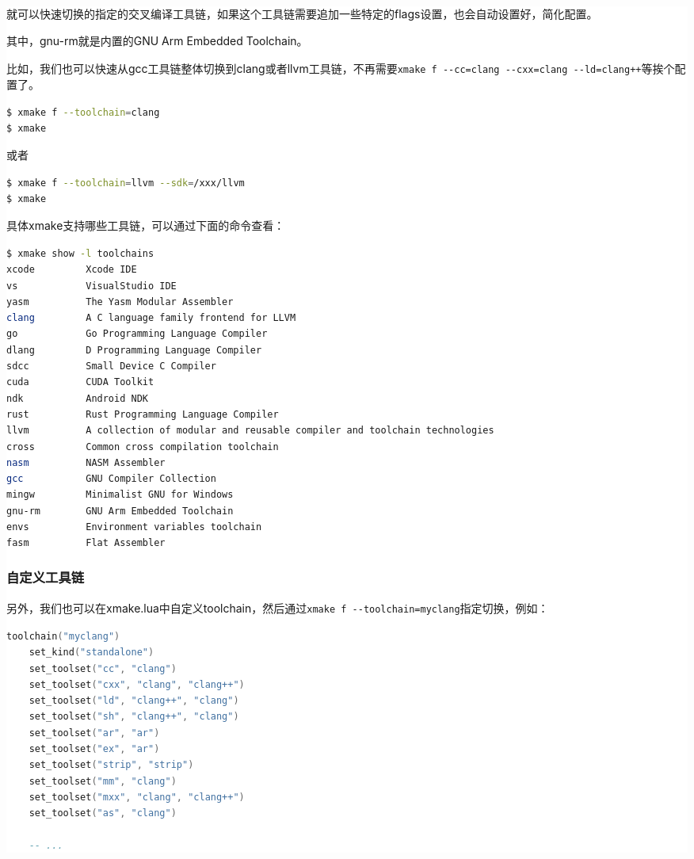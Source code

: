 就可以快速切换的指定的交叉编译工具链，如果这个工具链需要追加一些特定的flags设置，也会自动设置好，简化配置。

其中，gnu-rm就是内置的GNU Arm Embedded Toolchain。

比如，我们也可以快速从gcc工具链整体切换到clang或者llvm工具链，不再需要`xmake f --cc=clang --cxx=clang --ld=clang++`等挨个配置了。

```sh
$ xmake f --toolchain=clang
$ xmake
```

或者

```sh
$ xmake f --toolchain=llvm --sdk=/xxx/llvm
$ xmake
```

具体xmake支持哪些工具链，可以通过下面的命令查看：

```sh
$ xmake show -l toolchains
xcode         Xcode IDE
vs            VisualStudio IDE
yasm          The Yasm Modular Assembler
clang         A C language family frontend for LLVM
go            Go Programming Language Compiler
dlang         D Programming Language Compiler
sdcc          Small Device C Compiler
cuda          CUDA Toolkit
ndk           Android NDK
rust          Rust Programming Language Compiler
llvm          A collection of modular and reusable compiler and toolchain technologies
cross         Common cross compilation toolchain
nasm          NASM Assembler
gcc           GNU Compiler Collection
mingw         Minimalist GNU for Windows
gnu-rm        GNU Arm Embedded Toolchain
envs          Environment variables toolchain
fasm          Flat Assembler
```

### 自定义工具链

另外，我们也可以在xmake.lua中自定义toolchain，然后通过`xmake f --toolchain=myclang`指定切换，例如：

```lua
toolchain("myclang")
    set_kind("standalone")
    set_toolset("cc", "clang")
    set_toolset("cxx", "clang", "clang++")
    set_toolset("ld", "clang++", "clang")
    set_toolset("sh", "clang++", "clang")
    set_toolset("ar", "ar")
    set_toolset("ex", "ar")
    set_toolset("strip", "strip")
    set_toolset("mm", "clang")
    set_toolset("mxx", "clang", "clang++")
    set_toolset("as", "clang")

    -- ...
```

